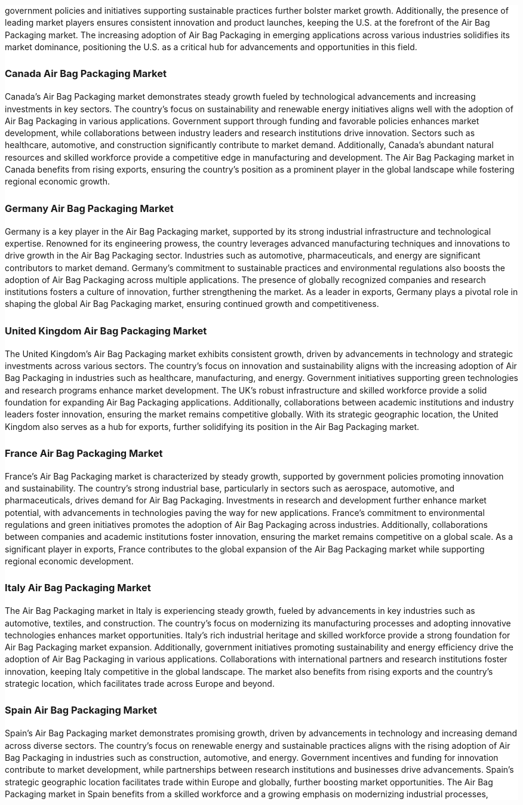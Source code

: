 government policies and initiatives supporting sustainable practices further bolster market growth. Additionally, the presence of leading market players ensures consistent innovation and product launches, keeping the U.S. at the forefront of the Air Bag Packaging market. The increasing adoption of Air Bag Packaging in emerging applications across various industries solidifies its market dominance, positioning the U.S. as a critical hub for advancements and opportunities in this field.</p><h3>Canada Air Bag Packaging Market</h3><p>Canada&rsquo;s Air Bag Packaging market demonstrates steady growth fueled by technological advancements and increasing investments in key sectors. The country&rsquo;s focus on sustainability and renewable energy initiatives aligns well with the adoption of Air Bag Packaging in various applications. Government support through funding and favorable policies enhances market development, while collaborations between industry leaders and research institutions drive innovation. Sectors such as healthcare, automotive, and construction significantly contribute to market demand. Additionally, Canada&rsquo;s abundant natural resources and skilled workforce provide a competitive edge in manufacturing and development. The Air Bag Packaging market in Canada benefits from rising exports, ensuring the country&rsquo;s position as a prominent player in the global landscape while fostering regional economic growth.</p><h3>Germany Air Bag Packaging Market</h3><p>Germany is a key player in the Air Bag Packaging market, supported by its strong industrial infrastructure and technological expertise. Renowned for its engineering prowess, the country leverages advanced manufacturing techniques and innovations to drive growth in the Air Bag Packaging sector. Industries such as automotive, pharmaceuticals, and energy are significant contributors to market demand. Germany&rsquo;s commitment to sustainable practices and environmental regulations also boosts the adoption of Air Bag Packaging across multiple applications. The presence of globally recognized companies and research institutions fosters a culture of innovation, further strengthening the market. As a leader in exports, Germany plays a pivotal role in shaping the global Air Bag Packaging market, ensuring continued growth and competitiveness.</p><h3>United Kingdom Air Bag Packaging Market</h3><p>The United Kingdom&rsquo;s Air Bag Packaging market exhibits consistent growth, driven by advancements in technology and strategic investments across various sectors. The country&rsquo;s focus on innovation and sustainability aligns with the increasing adoption of Air Bag Packaging in industries such as healthcare, manufacturing, and energy. Government initiatives supporting green technologies and research programs enhance market development. The UK&rsquo;s robust infrastructure and skilled workforce provide a solid foundation for expanding Air Bag Packaging applications. Additionally, collaborations between academic institutions and industry leaders foster innovation, ensuring the market remains competitive globally. With its strategic geographic location, the United Kingdom also serves as a hub for exports, further solidifying its position in the Air Bag Packaging market.</p><h3>France Air Bag Packaging Market</h3><p>France&rsquo;s Air Bag Packaging market is characterized by steady growth, supported by government policies promoting innovation and sustainability. The country&rsquo;s strong industrial base, particularly in sectors such as aerospace, automotive, and pharmaceuticals, drives demand for Air Bag Packaging. Investments in research and development further enhance market potential, with advancements in technologies paving the way for new applications. France&rsquo;s commitment to environmental regulations and green initiatives promotes the adoption of Air Bag Packaging across industries. Additionally, collaborations between companies and academic institutions foster innovation, ensuring the market remains competitive on a global scale. As a significant player in exports, France contributes to the global expansion of the Air Bag Packaging market while supporting regional economic development.</p><h3>Italy Air Bag Packaging Market</h3><p>The Air Bag Packaging market in Italy is experiencing steady growth, fueled by advancements in key industries such as automotive, textiles, and construction. The country&rsquo;s focus on modernizing its manufacturing processes and adopting innovative technologies enhances market opportunities. Italy&rsquo;s rich industrial heritage and skilled workforce provide a strong foundation for Air Bag Packaging market expansion. Additionally, government initiatives promoting sustainability and energy efficiency drive the adoption of Air Bag Packaging in various applications. Collaborations with international partners and research institutions foster innovation, keeping Italy competitive in the global landscape. The market also benefits from rising exports and the country&rsquo;s strategic location, which facilitates trade across Europe and beyond.</p><h3>Spain Air Bag Packaging Market</h3><p>Spain&rsquo;s Air Bag Packaging market demonstrates promising growth, driven by advancements in technology and increasing demand across diverse sectors. The country&rsquo;s focus on renewable energy and sustainable practices aligns with the rising adoption of Air Bag Packaging in industries such as construction, automotive, and energy. Government incentives and funding for innovation contribute to market development, while partnerships between research institutions and businesses drive advancements. Spain&rsquo;s strategic geographic location facilitates trade within Europe and globally, further boosting market opportunities. The Air Bag Packaging market in Spain benefits from a skilled workforce and a growing emphasis on modernizing industrial processes,